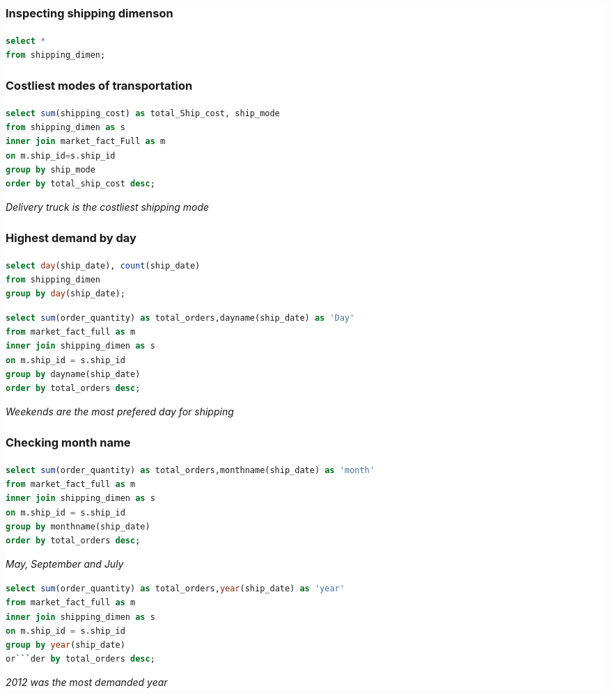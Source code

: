 
### Inspecting shipping dimenson
```sql
select *
from shipping_dimen;
```
### Costliest modes of transportation
```sql
select sum(shipping_cost) as total_Ship_cost, ship_mode
from shipping_dimen as s
inner join market_fact_Full as m
on m.ship_id=s.ship_id
group by ship_mode
order by total_ship_cost desc;
```
_Delivery truck is the costliest shipping mode_

### Highest demand by day 
```sql
select day(ship_date), count(ship_date)
from shipping_dimen
group by day(ship_date);
```
```sql
select sum(order_quantity) as total_orders,dayname(ship_date) as 'Day'
from market_fact_full as m
inner join shipping_dimen as s
on m.ship_id = s.ship_id
group by dayname(ship_date)
order by total_orders desc;
```
_Weekends are the most prefered day for shipping_

### Checking month name 

```sql
select sum(order_quantity) as total_orders,monthname(ship_date) as 'month'
from market_fact_full as m
inner join shipping_dimen as s
on m.ship_id = s.ship_id
group by monthname(ship_date)
order by total_orders desc;
```
_May, September and July_

```sql
select sum(order_quantity) as total_orders,year(ship_date) as 'year'
from market_fact_full as m
inner join shipping_dimen as s
on m.ship_id = s.ship_id
group by year(ship_date)
or```der by total_orders desc;
```
_2012 was the most demanded year_
